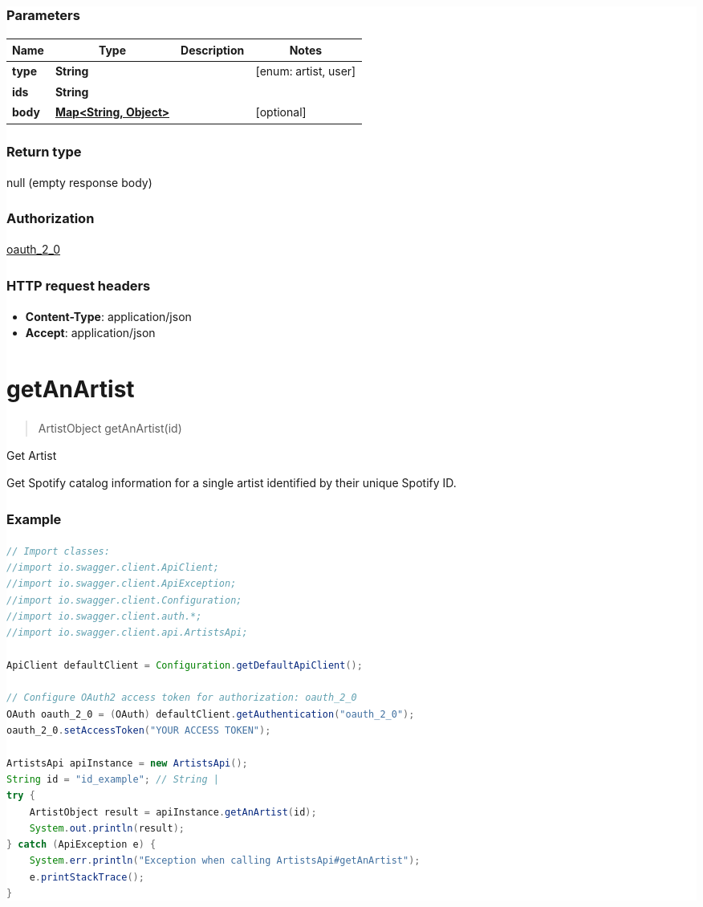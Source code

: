 ### Parameters

Name | Type | Description  | Notes
------------- | ------------- | ------------- | -------------
 **type** | **String**|  | [enum: artist, user]
 **ids** | **String**|  |
 **body** | [**Map&lt;String, Object&gt;**](Map.md)|  | [optional]

### Return type

null (empty response body)

### Authorization

[oauth_2_0](../README.md#oauth_2_0)

### HTTP request headers

 - **Content-Type**: application/json
 - **Accept**: application/json

<a name="getAnArtist"></a>
# **getAnArtist**
> ArtistObject getAnArtist(id)

Get Artist 

Get Spotify catalog information for a single artist identified by their unique Spotify ID. 

### Example
```java
// Import classes:
//import io.swagger.client.ApiClient;
//import io.swagger.client.ApiException;
//import io.swagger.client.Configuration;
//import io.swagger.client.auth.*;
//import io.swagger.client.api.ArtistsApi;

ApiClient defaultClient = Configuration.getDefaultApiClient();

// Configure OAuth2 access token for authorization: oauth_2_0
OAuth oauth_2_0 = (OAuth) defaultClient.getAuthentication("oauth_2_0");
oauth_2_0.setAccessToken("YOUR ACCESS TOKEN");

ArtistsApi apiInstance = new ArtistsApi();
String id = "id_example"; // String | 
try {
    ArtistObject result = apiInstance.getAnArtist(id);
    System.out.println(result);
} catch (ApiException e) {
    System.err.println("Exception when calling ArtistsApi#getAnArtist");
    e.printStackTrace();
}
```
